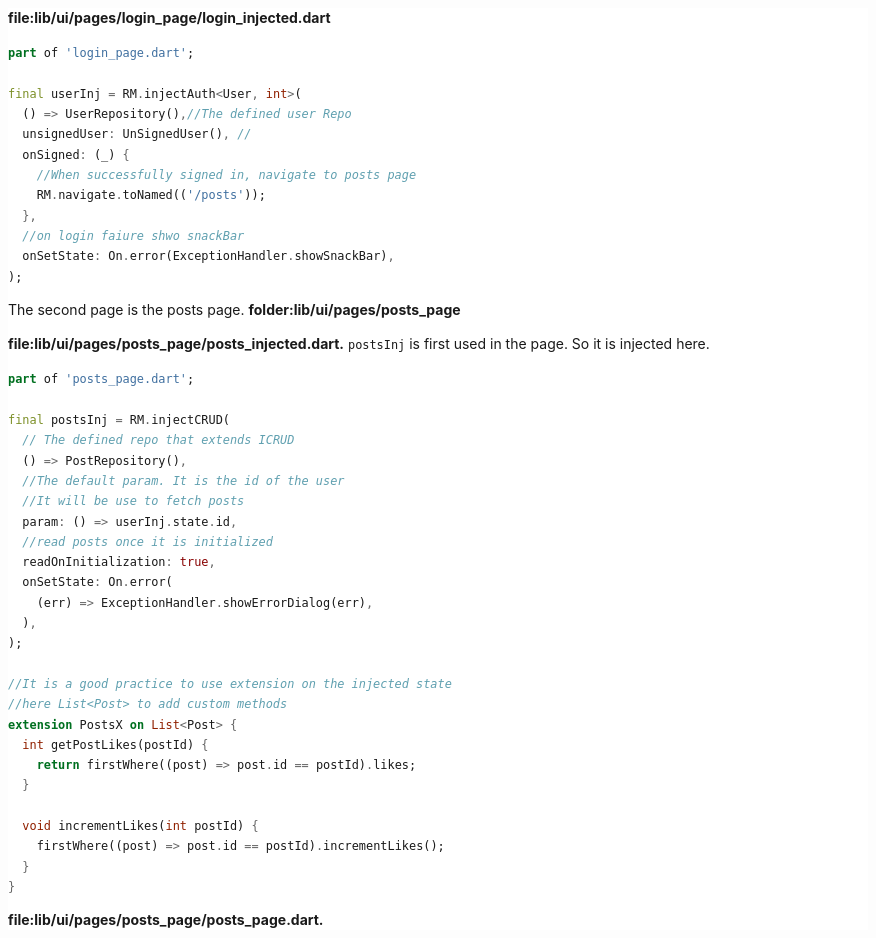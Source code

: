 **file:lib/ui/pages/login_page/login_injected.dart**
```dart
part of 'login_page.dart';

final userInj = RM.injectAuth<User, int>(
  () => UserRepository(),//The defined user Repo
  unsignedUser: UnSignedUser(), //
  onSigned: (_) {
    //When successfully signed in, navigate to posts page
    RM.navigate.toNamed(('/posts'));
  },
  //on login faiure shwo snackBar
  onSetState: On.error(ExceptionHandler.showSnackBar),
);
```

The second page is the posts page. 
**folder:lib/ui/pages/posts_page**   


**file:lib/ui/pages/posts_page/posts_injected.dart.**
`postsInj` is first used in the page. So it is injected here.


```dart
part of 'posts_page.dart';

final postsInj = RM.injectCRUD(
  // The defined repo that extends ICRUD
  () => PostRepository(),
  //The default param. It is the id of the user
  //It will be use to fetch posts
  param: () => userInj.state.id,
  //read posts once it is initialized
  readOnInitialization: true,
  onSetState: On.error(
    (err) => ExceptionHandler.showErrorDialog(err),
  ),
);

//It is a good practice to use extension on the injected state
//here List<Post> to add custom methods
extension PostsX on List<Post> {
  int getPostLikes(postId) {
    return firstWhere((post) => post.id == postId).likes;
  }

  void incrementLikes(int postId) {
    firstWhere((post) => post.id == postId).incrementLikes();
  }
}
```

**file:lib/ui/pages/posts_page/posts_page.dart.**
